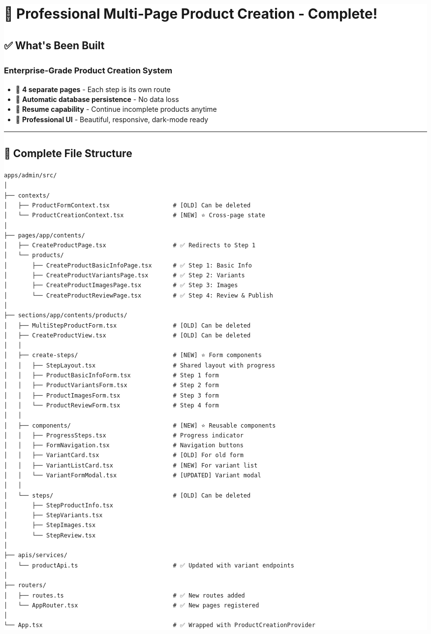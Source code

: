 # 🎉 Professional Multi-Page Product Creation - Complete!

## ✅ What's Been Built

### **Enterprise-Grade Product Creation System**
- 📄 **4 separate pages** - Each step is its own route
- 💾 **Automatic database persistence** - No data loss
- 🔄 **Resume capability** - Continue incomplete products anytime
- 🎨 **Professional UI** - Beautiful, responsive, dark-mode ready

---

## 📂 Complete File Structure

```
apps/admin/src/
│
├── contexts/
│   ├── ProductFormContext.tsx                  # [OLD] Can be deleted
│   └── ProductCreationContext.tsx              # [NEW] ⭐ Cross-page state
│
├── pages/app/contents/
│   ├── CreateProductPage.tsx                   # ✅ Redirects to Step 1
│   └── products/
│       ├── CreateProductBasicInfoPage.tsx      # ✅ Step 1: Basic Info
│       ├── CreateProductVariantsPage.tsx       # ✅ Step 2: Variants
│       ├── CreateProductImagesPage.tsx         # ✅ Step 3: Images
│       └── CreateProductReviewPage.tsx         # ✅ Step 4: Review & Publish
│
├── sections/app/contents/products/
│   ├── MultiStepProductForm.tsx                # [OLD] Can be deleted
│   ├── CreateProductView.tsx                   # [OLD] Can be deleted
│   │
│   ├── create-steps/                           # [NEW] ⭐ Form components
│   │   ├── StepLayout.tsx                      # Shared layout with progress
│   │   ├── ProductBasicInfoForm.tsx            # Step 1 form
│   │   ├── ProductVariantsForm.tsx             # Step 2 form
│   │   ├── ProductImagesForm.tsx               # Step 3 form
│   │   └── ProductReviewForm.tsx               # Step 4 form
│   │
│   ├── components/                             # [NEW] ⭐ Reusable components
│   │   ├── ProgressSteps.tsx                   # Progress indicator
│   │   ├── FormNavigation.tsx                  # Navigation buttons
│   │   ├── VariantCard.tsx                     # [OLD] For old form
│   │   ├── VariantListCard.tsx                 # [NEW] For variant list
│   │   └── VariantFormModal.tsx                # [UPDATED] Variant modal
│   │
│   └── steps/                                  # [OLD] Can be deleted
│       ├── StepProductInfo.tsx
│       ├── StepVariants.tsx
│       ├── StepImages.tsx
│       └── StepReview.tsx
│
├── apis/services/
│   └── productApi.ts                           # ✅ Updated with variant endpoints
│
├── routers/
│   ├── routes.ts                               # ✅ New routes added
│   └── AppRouter.tsx                           # ✅ New pages registered
│
└── App.tsx                                     # ✅ Wrapped with ProductCreationProvider
```